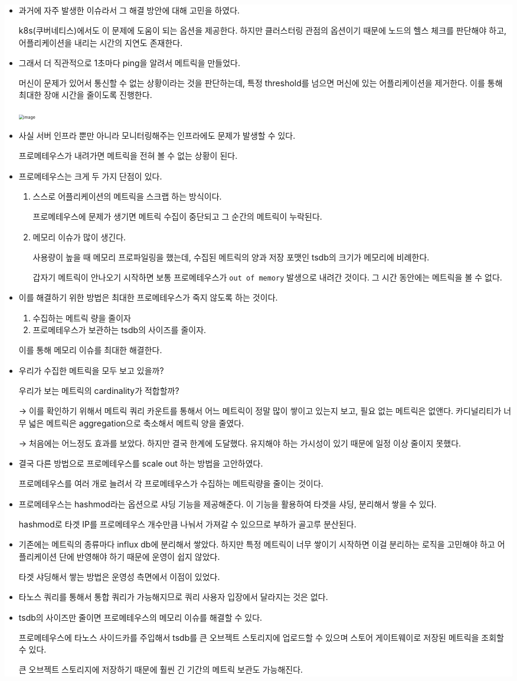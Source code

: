    - 과거에 자주 발생한 이슈라서 그 해결 방안에 대해 고민을 하였다.

     k8s(쿠버네티스)에서도 이 문제에 도움이 되는 옵션을 제공한다. 하지만 클러스터링 관점의 옵션이기 때문에 노드의 헬스 체크를 판단해야 하고, 어플리케이션을 내리는 시간의 지연도 존재한다. 

   - 그래서 더 직관적으로 1초마다 ping을 알려서 메트릭을 만들었다.

     머신이 문제가 있어서 통신할 수 없는 상황이라는 것을 판단하는데, 특정 threshold를 넘으면 머신에 있는 어플리케이션을 제거한다. 이를 통해 최대한 장애 시간을 줄이도록 진행한다. 

     <img src="https://user-images.githubusercontent.com/41130448/116888258-31f95e80-ac66-11eb-97a7-8bb927d6fd35.png" alt="image" style="zoom:50%;" />

   - 사실 서버 인프라 뿐만 아니라 모니터링해주는 인프라에도 문제가 발생할 수 있다.

     프로메테우스가 내려가면 메트릭을 전혀 볼 수 없는 상황이 된다. 

   - 프로메테우스는 크게 두 가지 단점이 있다.

     1. 스스로 어플리케이션의 메트릭을 스크랩 하는 방식이다.

        프로메테우스에 문제가 생기면 메트릭 수집이 중단되고 그 순간의 메트릭이 누락된다. 

     2. 메모리 이슈가 많이 생긴다.

        사용량이 높을 때 메모리 프로파일링을 했는데, 수집된 메트릭의 양과 저장 포맷인 tsdb의 크기가 메모리에 비례한다.

        갑자기 메트릭이 안나오기 시작하면 보통 프로메테우스가 `out of memory` 발생으로 내려간 것이다. 그 시간 동안에는 메트릭을 볼 수 없다. 

   - 이를 해결하기 위한 방법은 최대한 프로메테우스가 죽지 않도록 하는 것이다.

     1. 수집하는 메트릭 량을 줄이자
     2. 프로메테우스가 보관하는 tsdb의 사이즈를 줄이자. 

     이를 통해 메모리 이슈를 최대한 해결한다.

   - 우리가 수집한 메트릭을 모두 보고 있을까?

     우리가 보는 메트릭의 cardinality가 적합할까?

     → 이를 확인하기 위해서 메트릭 쿼리 카운트를 통해서 어느 메트릭이 정말 많이 쌓이고 있는지 보고, 필요 없는 메트릭은 없앤다. 카디널리티가 너무 넓은 메트릭은 aggregation으로 축소해서 메트릭 양을 줄였다. 

     → 처음에는 어느정도 효과를 보았다. 하지만 결국 한계에 도달했다. 유지해야 하는 가시성이 있기 때문에 일정 이상 줄이지 못했다.

   - 결국 다른 방법으로 프로메테우스를 scale out 하는 방법을 고안하였다.

     프로메테우스를 여러 개로 늘려서 각 프로메테우스가 수집하는 메트릭량을 줄이는 것이다. 

   - 프로메테우스는 hashmod라는 옵션으로 샤딩 기능을 제공해준다. 이 기능을 활용하여 타겟을 샤딩, 분리해서 쌓을 수 있다. 

     hashmod로 타겟 IP를 프로메테우스 개수만큼 나눠서 가져갈 수 있으므로 부하가 골고루 분산된다.

   - 기존에는 메트릭의 종류마다 influx db에 분리해서 쌓았다. 하지만 특정 메트릭이 너무 쌓이기 시작하면 이걸 분리하는 로직을 고민해야 하고 어플리케이션 단에 반영해야 하기 때문에 운영이 쉽지 않았다.

     타겟 샤딩해서 쌓는 방법은 운영성 측면에서 이점이 있었다.

   - 타노스 쿼리를 통해서 통합 쿼리가 가능해지므로 쿼리 사용자 입장에서 달라지는 것은 없다.

   - tsdb의 사이즈만 줄이면 프로메테우스의 메모리 이슈를 해결할 수 있다. 

     프로메테우스에 타노스 사이드카를 주입해서 tsdb를 큰 오브젝트 스토리지에 업로드할 수 있으며 스토어 게이트웨이로 저장된 메트릭을 조회할 수 있다.

     큰 오브젝트 스토리지에 저장하기 때문에 훨씬 긴 기간의 메트릭 보관도 가능해진다. 
